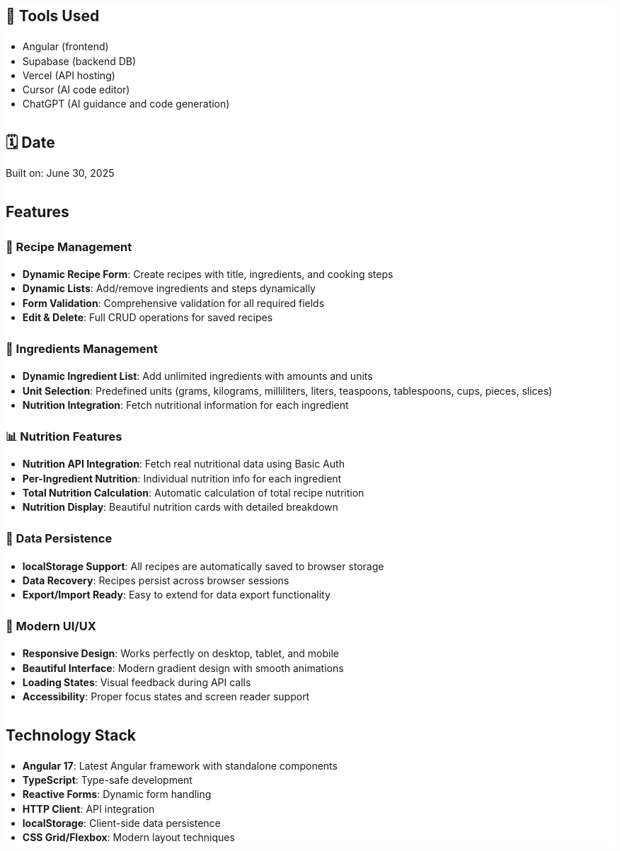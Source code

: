 ## 🧠 Tools Used
- Angular (frontend)
- Supabase (backend DB)
- Vercel (API hosting)
- Cursor (AI code editor)
- ChatGPT (AI guidance and code generation)

## 🗓️ Date
Built on: June 30, 2025

## Features

### 🍳 Recipe Management
- **Dynamic Recipe Form**: Create recipes with title, ingredients, and cooking steps
- **Dynamic Lists**: Add/remove ingredients and steps dynamically
- **Form Validation**: Comprehensive validation for all required fields
- **Edit & Delete**: Full CRUD operations for saved recipes

### 🥕 Ingredients Management
- **Dynamic Ingredient List**: Add unlimited ingredients with amounts and units
- **Unit Selection**: Predefined units (grams, kilograms, milliliters, liters, teaspoons, tablespoons, cups, pieces, slices)
- **Nutrition Integration**: Fetch nutritional information for each ingredient

### 📊 Nutrition Features
- **Nutrition API Integration**: Fetch real nutritional data using Basic Auth
- **Per-Ingredient Nutrition**: Individual nutrition info for each ingredient
- **Total Nutrition Calculation**: Automatic calculation of total recipe nutrition
- **Nutrition Display**: Beautiful nutrition cards with detailed breakdown

### 💾 Data Persistence
- **localStorage Support**: All recipes are automatically saved to browser storage
- **Data Recovery**: Recipes persist across browser sessions
- **Export/Import Ready**: Easy to extend for data export functionality

### 🎨 Modern UI/UX
- **Responsive Design**: Works perfectly on desktop, tablet, and mobile
- **Beautiful Interface**: Modern gradient design with smooth animations
- **Loading States**: Visual feedback during API calls
- **Accessibility**: Proper focus states and screen reader support

## Technology Stack

- **Angular 17**: Latest Angular framework with standalone components
- **TypeScript**: Type-safe development
- **Reactive Forms**: Dynamic form handling
- **HTTP Client**: API integration
- **localStorage**: Client-side data persistence
- **CSS Grid/Flexbox**: Modern layout techniques
